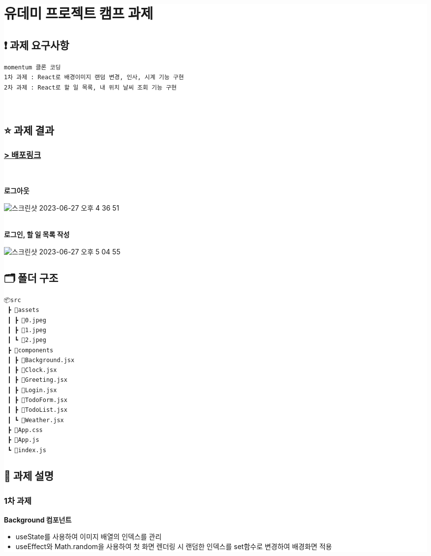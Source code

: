 # 유데미 프로젝트 캠프 과제

## ❗️ 과제 요구사항

```
momentum 클론 코딩
1차 과제 : React로 배경이미지 랜덤 변경, 인사, 시계 기능 구현
2차 과제 : React로 할 일 목록, 내 위치 날씨 조회 기능 구현
```
<br/> 

## ⭐️ 과제 결과
### [> 배포링크](https://momentum-react.netlify.app/)
<br/>

**로그아웃** 

<img width="1440" alt="스크린샷 2023-06-27 오후 4 36 51" src="https://github.com/soohyuneee/udemy-project-camp/assets/105588175/146f2eee-e2bf-4736-871b-426d6eeaad8c">

<br/> 
<br/>

**로그인, 할 일 목록 작성** 

<img width="1440" alt="스크린샷 2023-06-27 오후 5 04 55" src="https://github.com/soohyuneee/udemy-project-camp/assets/105588175/08324915-4a5d-4981-8fcb-fe8134f9fef0">

<br/>

## 🗂️ 폴더 구조
```
📦src
 ┣ 📂assets
 ┃ ┣ 📜0.jpeg
 ┃ ┣ 📜1.jpeg
 ┃ ┗ 📜2.jpeg
 ┣ 📂components
 ┃ ┣ 📜Background.jsx
 ┃ ┣ 📜Clock.jsx
 ┃ ┣ 📜Greeting.jsx
 ┃ ┣ 📜Login.jsx
 ┃ ┣ 📜TodoForm.jsx
 ┃ ┣ 📜TodoList.jsx
 ┃ ┗ 📜Weather.jsx
 ┣ 📜App.css
 ┣ 📜App.js
 ┗ 📜index.js
```

## 📝 과제 설명
### 1차 과제
**Background 컴포넌트**
- useState를 사용하여 이미지 배열의 인덱스를 관리
- useEffect와 Math.random을 사용하여 첫 화면 렌더링 시 랜덤한 인덱스를 set함수로 변경하여 배경화면 적용
